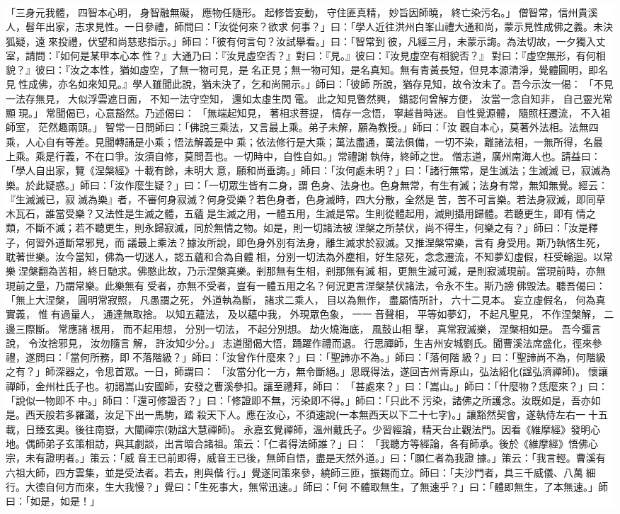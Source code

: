 「三身元我體， 四智本心明， 身智融無礙， 應物任隨形。 起修皆妄動，
守住匪真精， 妙旨因師曉， 終亡染污名。」
僧智常，信州貴溪人，髫年出家，志求見性。一日參禮，師問曰：「汝從何來？欲求
何事？」曰：「學人近往洪州白峯山禮大通和尚，蒙示見性成佛之義。未決狐疑，遠
來投禮，伏望和尚慈悲指示。」師曰：「彼有何言句？汝試舉看。」曰：「智常到
彼，凡經三月，未蒙示誨。為法切故，一夕獨入丈室，請問：『如何是某甲本心本
性？』大通乃曰：『汝見虛空否？』對曰：『見。』彼曰：『汝見虛空有相貌否？』
對曰：『虛空無形，有何相貌？』彼曰：『汝之本性，猶如虛空，了無一物可見，是
名正見；無一物可知，是名真知。無有青黃長短，但見本源清淨，覺體圓明，即名見
性成佛，亦名如來知見。』學人雖聞此說，猶未決了，乞和尚開示。」師曰：「彼師
所說，猶存見知，故令汝未了。吾今示汝一偈：
「不見一法存無見， 大似浮雲遮日面， 不知一法守空知， 還如太虛生閃
電。 此之知見瞥然興， 錯認何曾解方便， 汝當一念自知非， 自己靈光常顯
現。」
常聞偈已，心意豁然。乃述偈曰：
「無端起知見， 著相求菩提， 情存一念悟， 寧越昔時迷。 自性覺源體，
隨照枉遷流， 不入祖師室， 茫然趣兩頭。」
智常一日問師曰：「佛說三乘法，又言最上乘。弟子未解，願為教授。」師曰：「汝
觀自本心，莫著外法相。法無四乘，人心自有等差。見聞轉誦是小乘；悟法解義是中
乘；依法修行是大乘；萬法盡通，萬法俱備，一切不染，離諸法相，一無所得，名最
上乘。乘是行義，不在口爭。汝須自修，莫問吾也。一切時中，自性自如。」常禮謝
執侍，終師之世。
僧志道，廣州南海人也。請益曰：「學人自出家，覽《涅槃經》十載有餘，未明大
意，願和尚垂誨。」師曰：「汝何處未明？」曰：「諸行無常，是生滅法；生滅滅
已，寂滅為樂。於此疑惑。」師曰：「汝作麼生疑？」曰：「一切眾生皆有二身，謂
色身、法身也。色身無常，有生有滅；法身有常，無知無覺。經云：『生滅滅已，寂
滅為樂』者，不審何身寂滅？何身受樂？若色身者，色身滅時，四大分散，全然是
苦，苦不可言樂。若法身寂滅，即同草木瓦石，誰當受樂？又法性是生滅之體，五蘊
是生滅之用，一體五用，生滅是常。生則從體起用，滅則攝用歸體。若聽更生，即有
情之類，不斷不滅；若不聽更生，則永歸寂滅，同於無情之物。如是，則一切諸法被
涅槃之所禁伏，尚不得生，何樂之有？」師曰：「汝是釋子，何習外道斷常邪見，而
議最上乘法？據汝所說，即色身外別有法身，離生滅求於寂滅。又推涅槃常樂，言有
身受用。斯乃執悋生死，耽著世樂。汝今當知，佛為一切迷人，認五蘊和合為自體
相，分別一切法為外塵相，好生惡死，念念遷流，不知夢幻虛假，枉受輪迴。以常樂
涅槃翻為苦相，終日馳求。佛愍此故，乃示涅槃真樂。剎那無有生相，剎那無有滅
相，更無生滅可滅，是則寂滅現前。當現前時，亦無現前之量，乃謂常樂。此樂無有
受者，亦無不受者，豈有一體五用之名？何況更言涅槃禁伏諸法，令永不生。斯乃謗
佛毀法。聽吾偈曰：
「無上大涅槃， 圓明常寂照， 凡愚謂之死， 外道執為斷， 諸求二乘人，
目以為無作， 盡屬情所計， 六十二見本。 妄立虛假名， 何為真實義， 惟
有過量人， 通達無取捨。 以知五蘊法， 及以蘊中我， 外現眾色象， 一一
音聲相， 平等如夢幻， 不起凡聖見， 不作涅槃解， 二邊三際斷。 常應諸
根用， 而不起用想， 分別一切法， 不起分別想。 劫火燒海底， 風鼓山相
擊， 真常寂滅樂， 涅槃相如是。 吾今彊言說， 令汝捨邪見， 汝勿隨言
解， 許汝知少分。」
志道聞偈大悟，踊躍作禮而退。
行思禪師，生吉州安城劉氏。聞曹溪法席盛化，徑來參禮，遂問曰：「當何所務，即
不落階級？」師曰：「汝曾作什麼來？」曰：「聖諦亦不為。」師曰：「落何階
級？」曰：「聖諦尚不為，何階級之有？」師深器之，令思首眾。一日，師謂曰：
「汝當分化一方，無令斷絕。」思既得法，遂回吉州青原山，弘法紹化(諡弘濟禪師)。
懷讓禪師，金州杜氏子也。初謁嵩山安國師，安發之曹溪參扣。讓至禮拜，師曰：
「甚處來？」曰：「嵩山。」師曰：「什麼物？恁麼來？」曰：「說似一物即不
中。」師曰：「還可修證否？」曰：「修證即不無，污染即不得。」師曰：「只此不
污染，諸佛之所護念。汝既如是，吾亦如是。西天般若多羅讖，汝足下出一馬駒，踏
殺天下人。應在汝心，不須速說(一本無西天以下二十七字)。」讓豁然契會，遂執侍左右一
十五載，日臻玄奧。後往南嶽，大闡禪宗(勅諡大慧禪師)。
永嘉玄覺禪師，溫州戴氏子。少習經論，精天台止觀法門。因看《維摩經》發明心
地。偶師弟子玄策相訪，與其劇談，出言暗合諸祖。策云：「仁者得法師誰？」曰：
「我聽方等經論，各有師承。後於《維摩經》悟佛心宗，未有證明者。」策云：「威
音王已前即得，威音王已後，無師自悟，盡是天然外道。」曰：「願仁者為我證
據。」策云：「我言輕。曹溪有六祖大師，四方雲集，並是受法者。若去，則與偕
行。」覺遂同策來參，繞師三匝，振錫而立。師曰：「夫沙門者，具三千威儀、八萬
細行。大德自何方而來，生大我慢？」覺曰：「生死事大，無常迅速。」師曰：「何
不體取無生，了無速乎？」曰：「體即無生，了本無速。」師曰：「如是，如是！」